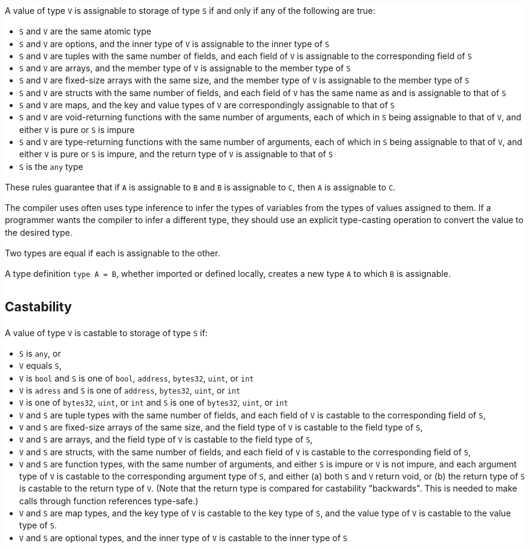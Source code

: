 A value of type `V` is assignable to storage of type `S` if and only if any of the following are true:

* `S` and `V` are the same atomic type
* `S` and `V` are options, and the inner type of `V` is assignable to the inner type of `S`
* `S` and `V` are tuples with the same number of fields, and each field of `V` is assignable to the corresponding field of `S`
* `S` and `V` are arrays, and the member type of `V` is assignable to the member type of `S`
* `S` and `V` are fixed-size arrays with the same size, and the member type of `V` is assignable to the member type of `S`
* `S` and `V` are structs with the same number of fields, and each field of `V` has the same name as and is assignable to that of `S`
* `S` and `V` are maps, and the key and value types of `V` are correspondingly assignable to that of `S`
* `S` and `V` are void-returning functions with the same number of arguments, each of which in `S` being assignable to that of `V`, and either `V` is pure or `S` is impure
* `S` and `V` are type-returning functions with the same number of arguments, each of which in `S` being assignable to that of `V`, and either `V` is pure or `S` is impure, and the return type of `V` is assignable to that of `S`
* `S` is the `any` type

These rules guarantee that if `A` is assignable to `B` and `B` is assignable to `C`, then `A` is assignable to `C`.

The compiler uses often uses type inference to infer the types of variables from the types of values assigned to them.  If a programmer wants the compiler to infer a different type, they should use an explicit type-casting operation to convert the value to the desired type.

Two types are equal if each is assignable to the other.

A type definition `type A = B`, whether imported or defined locally, creates a new type `A` to which `B` is assignable.

## Castability

A value of type `V` is castable to storage of type `S` if:

* `S` is `any`, or
* `V` equals `S`,
* `V` is `bool` and `S` is one of `bool`, `address`, `bytes32`, `uint`, or `int`
* `V` is `adress` and `S` is one of `address`, `bytes32`, `uint`, or `int`
* `V` is one of `bytes32`, `uint`, or `int` and `S` is one of `bytes32`, `uint`, or `int`
* `V` and `S` are tuple types with the same number of fields, and each field of `V` is castable to the corresponding field of `S`,
* `V` and `S` are fixed-size arrays of the same size, and the field type of `V` is castable to the field type of `S`,
* `V` and `S` are arrays, and the field type of `V` is castable to the field type of `S`,
* `V` and `S` are structs, with the same number of fields, and each field of `V` is castable to the corresponding field of `S`,
* `V` and `S` are function types, with the same number of arguments, and either `S` is impure or `V` is not impure, and each argument type of `V` is castable to the corresponding argument type of `S`, and either (a) both `S` and `V` return void, or (b) the return type of `S` is castable to the return type of `V`.  (Note that the return type is compared for castability "backwards". This is needed to make calls through function references type-safe.)
* `V` and `S` are map types, and the key type of `V` is castable to the key type of `S`, and the value type of `V` is castable to the value type of `S`.
* `V` and `S` are optional types, and the inner type of `V` is castable to the inner type of `S`
